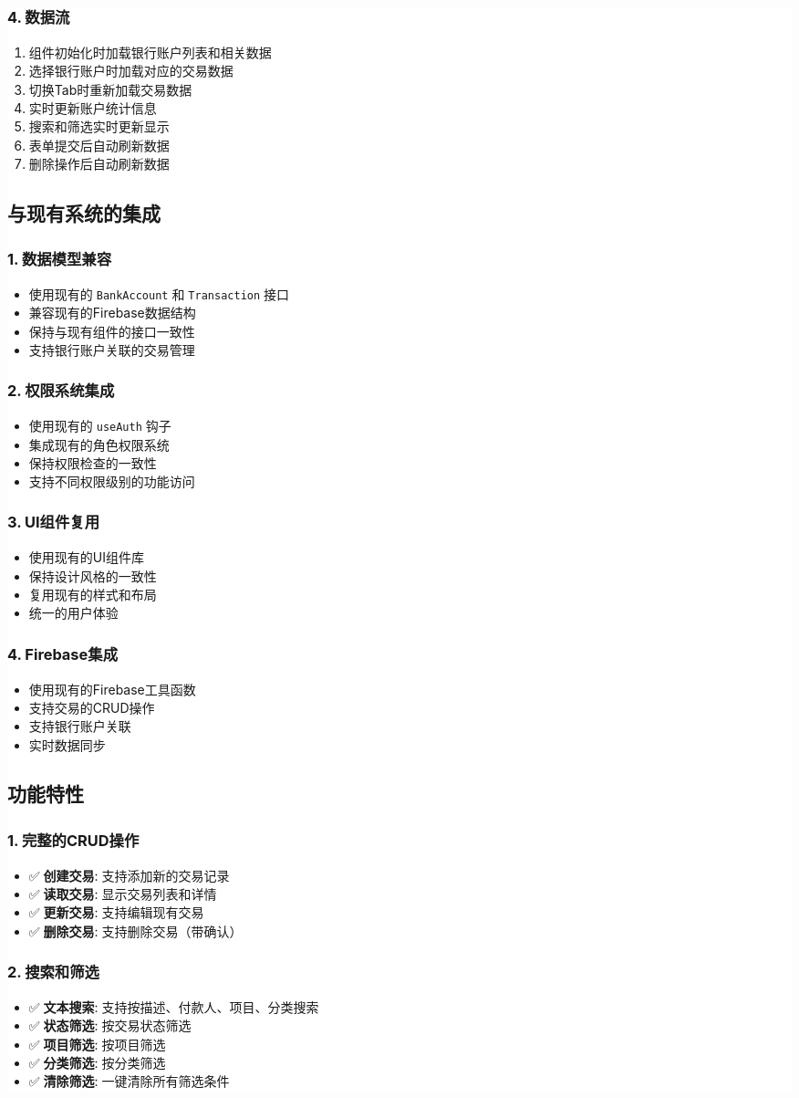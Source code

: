 ### 4. 数据流
1. 组件初始化时加载银行账户列表和相关数据
2. 选择银行账户时加载对应的交易数据
3. 切换Tab时重新加载交易数据
4. 实时更新账户统计信息
5. 搜索和筛选实时更新显示
6. 表单提交后自动刷新数据
7. 删除操作后自动刷新数据

## 与现有系统的集成

### 1. 数据模型兼容
- 使用现有的 `BankAccount` 和 `Transaction` 接口
- 兼容现有的Firebase数据结构
- 保持与现有组件的接口一致性
- 支持银行账户关联的交易管理

### 2. 权限系统集成
- 使用现有的 `useAuth` 钩子
- 集成现有的角色权限系统
- 保持权限检查的一致性
- 支持不同权限级别的功能访问

### 3. UI组件复用
- 使用现有的UI组件库
- 保持设计风格的一致性
- 复用现有的样式和布局
- 统一的用户体验

### 4. Firebase集成
- 使用现有的Firebase工具函数
- 支持交易的CRUD操作
- 支持银行账户关联
- 实时数据同步

## 功能特性

### 1. 完整的CRUD操作
- ✅ **创建交易**: 支持添加新的交易记录
- ✅ **读取交易**: 显示交易列表和详情
- ✅ **更新交易**: 支持编辑现有交易
- ✅ **删除交易**: 支持删除交易（带确认）

### 2. 搜索和筛选
- ✅ **文本搜索**: 支持按描述、付款人、项目、分类搜索
- ✅ **状态筛选**: 按交易状态筛选
- ✅ **项目筛选**: 按项目筛选
- ✅ **分类筛选**: 按分类筛选
- ✅ **清除筛选**: 一键清除所有筛选条件
